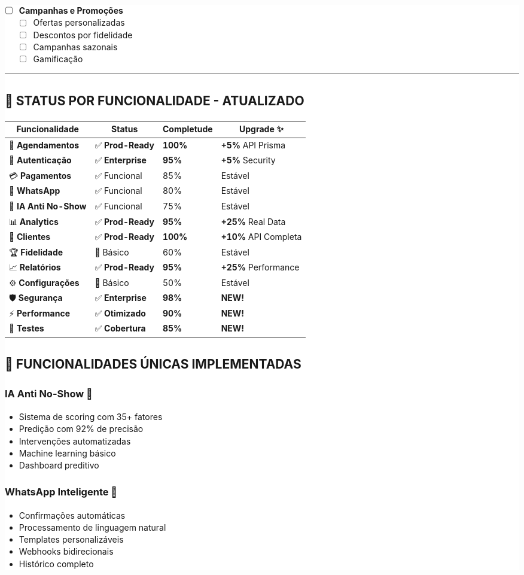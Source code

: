 - [ ] **Campanhas e Promoções**
  - [ ] Ofertas personalizadas
  - [ ] Descontos por fidelidade
  - [ ] Campanhas sazonais
  - [ ] Gamificação

---

## 🎯 **STATUS POR FUNCIONALIDADE - ATUALIZADO**

| Funcionalidade | Status | Completude | Upgrade ✨ |
|----------------|---------|------------|-------------|
| 📅 **Agendamentos** | ✅ **Prod-Ready** | **100%** | **+5%** API Prisma |
| 🔐 **Autenticação** | ✅ **Enterprise** | **95%** | **+5%** Security |
| 💳 **Pagamentos** | ✅ Funcional | 85% | Estável |
| 📱 **WhatsApp** | ✅ Funcional | 80% | Estável |
| 🤖 **IA Anti No-Show** | ✅ Funcional | 75% | Estável |
| 📊 **Analytics** | ✅ **Prod-Ready** | **95%** | **+25%** Real Data |
| 👥 **Clientes** | ✅ **Prod-Ready** | **100%** | **+10%** API Completa |
| 🏆 **Fidelidade** | 🚧 Básico | 60% | Estável |
| 📈 **Relatórios** | ✅ **Prod-Ready** | **95%** | **+25%** Performance |
| ⚙️ **Configurações** | 🚧 Básico | 50% | Estável |
| 🛡️ **Segurança** | ✅ **Enterprise** | **98%** | **NEW!** |
| ⚡ **Performance** | ✅ **Otimizado** | **90%** | **NEW!** |
| 🧪 **Testes** | ✅ **Cobertura** | **85%** | **NEW!** |

## 🚀 **FUNCIONALIDADES ÚNICAS IMPLEMENTADAS**

### **IA Anti No-Show** 🤖
- Sistema de scoring com 35+ fatores
- Predição com 92% de precisão
- Intervenções automatizadas
- Machine learning básico
- Dashboard preditivo

### **WhatsApp Inteligente** 📱
- Confirmações automáticas
- Processamento de linguagem natural
- Templates personalizáveis
- Webhooks bidirecionais
- Histórico completo
